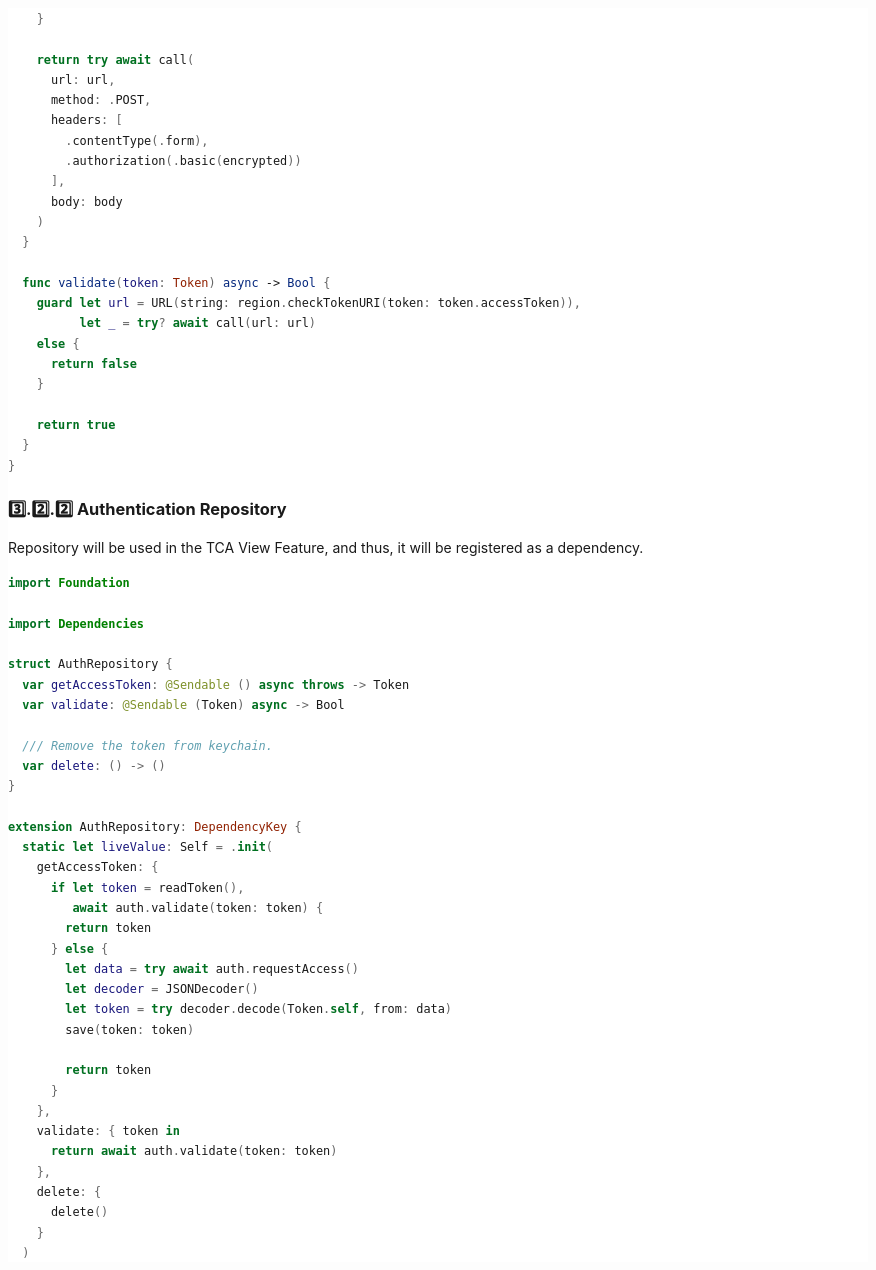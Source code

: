 ```swift
    }
    
    return try await call(
      url: url,
      method: .POST,
      headers: [
        .contentType(.form),
        .authorization(.basic(encrypted))
      ],
      body: body
    )
  }
  
  func validate(token: Token) async -> Bool {
    guard let url = URL(string: region.checkTokenURI(token: token.accessToken)),
          let _ = try? await call(url: url)
    else {
      return false
    }
    
    return true
  }
}
```

### 3️⃣.2️⃣.2️⃣ Authentication Repository

Repository will be used in the TCA View Feature, and thus, it will be registered as a dependency. 

```swift
import Foundation

import Dependencies

struct AuthRepository {
  var getAccessToken: @Sendable () async throws -> Token
  var validate: @Sendable (Token) async -> Bool
  
  /// Remove the token from keychain.
  var delete: () -> ()
}

extension AuthRepository: DependencyKey {
  static let liveValue: Self = .init(
    getAccessToken: {
      if let token = readToken(),
         await auth.validate(token: token) {
        return token
      } else {
        let data = try await auth.requestAccess()
        let decoder = JSONDecoder()
        let token = try decoder.decode(Token.self, from: data)
        save(token: token)

        return token
      }
    },
    validate: { token in
      return await auth.validate(token: token)
    },
    delete: {
      delete()
    }
  )
```
